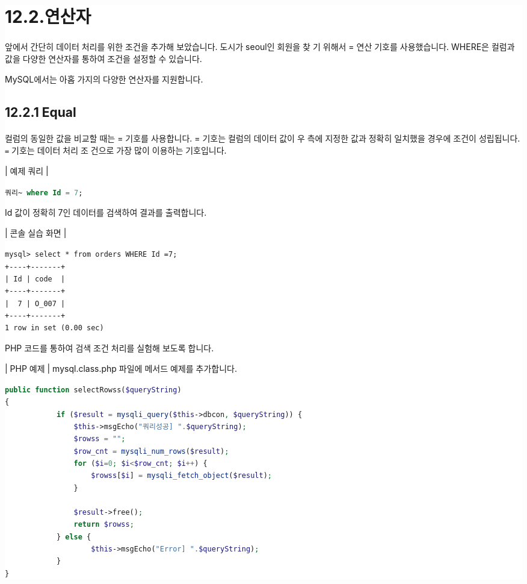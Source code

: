 # 12.2.연산자 
앞에서 간단히 데이터 처리를 위한 조건을 추가해 보았습니다. 도시가 seoul인 회원을 찾 기 위해서 = 연산 기호를 사용했습니다. WHERE은 컬럼과 값을 다양한 연산자를 통하여 조건을 설정할 수 있습니다.  

MySQL에서는 아홉 가지의 다양한 연산자를 지원합니다. 

## 12.2.1 Equal 
컬럼의 동일한 값을 비교할 때는 = 기호를 사용합니다. = 기호는 컬럼의 데이터 값이 우 측에 지정한 값과 정확히 일치했을 경우에 조건이 성립됩니다. `=` 기호는 데이터 처리 조 건으로 가장 많이 이용하는 기호입니다.  

| 예제 쿼리 | 
```sql
쿼리~ where Id = 7; 
```

Id 값이 정확히 7인 데이터를 검색하여 결과를 출력합니다.  

| 콘솔 실습 화면 | 
```
mysql> select * from orders WHERE Id =7;
+----+-------+
| Id | code  |
+----+-------+
|  7 | O_007 |
+----+-------+
1 row in set (0.00 sec)
```

PHP 코드를 통하여 검색 조건 처리를 실험해 보도록 합니다. 

| PHP 예제 | 
mysql.class.php 파일에 메서드 예제를 추가합니다. 
```php
public function selectRowss($queryString)
{
            if ($result = mysqli_query($this->dbcon, $queryString)) {
                $this->msgEcho("쿼리성공] ".$queryString);
                $rowss = "";
                $row_cnt = mysqli_num_rows($result);
                for ($i=0; $i<$row_cnt; $i++) {
                    $rowss[$i] = mysqli_fetch_object($result);
                }

                $result->free();
                return $rowss;
            } else {
                    $this->msgEcho("Error] ".$queryString);
            }  
}

```
